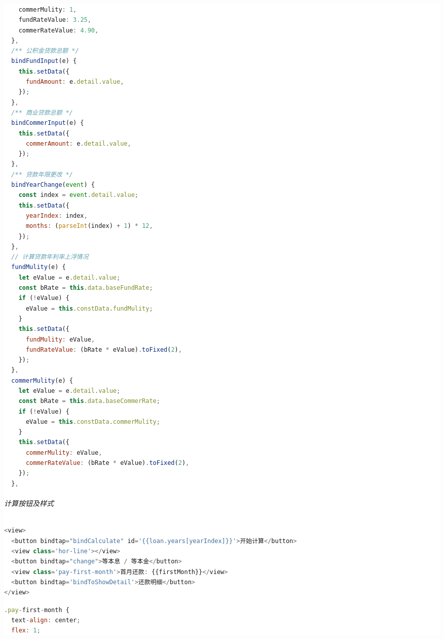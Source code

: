 ```javascript
    commerMulity: 1,
    fundRateValue: 3.25,
    commerRateValue: 4.90,
  },
  /** 公积金贷款总额 */
  bindFundInput(e) {
    this.setData({
      fundAmount: e.detail.value,
    });
  },
  /** 商业贷款总额 */
  bindCommerInput(e) {
    this.setData({
      commerAmount: e.detail.value,
    });
  },
  /** 贷款年限更改 */
  bindYearChange(event) {
    const index = event.detail.value;
    this.setData({
      yearIndex: index,
      months: (parseInt(index) + 1) * 12,
    });
  },
  // 计算贷款年利率上浮情况
  fundMulity(e) {
    let eValue = e.detail.value;
    const bRate = this.data.baseFundRate;
    if (!eValue) {
      eValue = this.constData.fundMulity;
    }
    this.setData({
      fundMulity: eValue,
      fundRateValue: (bRate * eValue).toFixed(2),
    });
  },
  commerMulity(e) {
    let eValue = e.detail.value;
    const bRate = this.data.baseCommerRate;
    if (!eValue) {
      eValue = this.constData.commerMulity;
    }
    this.setData({
      commerMulity: eValue,
      commerRateValue: (bRate * eValue).toFixed(2),
    });
  },

```

###### 计算按钮及样式
```javascript
<view>
  <button bindtap="bindCalculate" id='{{loan.years[yearIndex]}}'>开始计算</button>
  <view class='hor-line'></view>
  <button bindtap="change">等本息 / 等本金</button>
  <view class='pay-first-month'>首月还款: {{firstMonth}}</view>
  <button bindtap='bindToShowDetail'>还款明细</button>
</view>
```
```javascript
.pay-first-month {
  text-align: center;
  flex: 1;
```